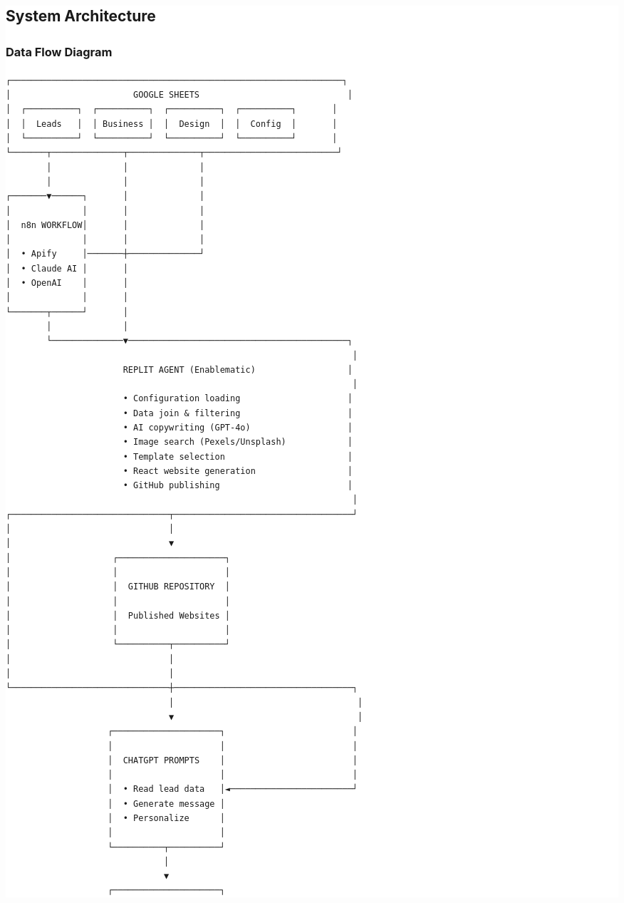 
## System Architecture

### Data Flow Diagram

```
┌─────────────────────────────────────────────────────────────────┐
│                        GOOGLE SHEETS                             │
│  ┌──────────┐  ┌──────────┐  ┌──────────┐  ┌──────────┐       │
│  │  Leads   │  │ Business │  │  Design  │  │  Config  │       │
│  └──────────┘  └──────────┘  └──────────┘  └──────────┘       │
└───────┬──────────────┬──────────────┬──────────────────────────┘
        │              │              │
        │              │              │
┌───────▼──────┐       │              │
│              │       │              │
│  n8n WORKFLOW│       │              │
│              │       │              │
│  • Apify     │───────┼──────────────┘
│  • Claude AI │       │
│  • OpenAI    │       │
│              │       │
└───────┬──────┘       │
        │              │
        └──────────────▼───────────────────────────────────────────┐
                                                                    │
                       REPLIT AGENT (Enablematic)                  │
                                                                    │
                       • Configuration loading                     │
                       • Data join & filtering                     │
                       • AI copywriting (GPT-4o)                   │
                       • Image search (Pexels/Unsplash)            │
                       • Template selection                        │
                       • React website generation                  │
                       • GitHub publishing                         │
                                                                    │
┌───────────────────────────────┬───────────────────────────────────┘
│                               │
│                               ▼
│                    ┌─────────────────────┐
│                    │                     │
│                    │  GITHUB REPOSITORY  │
│                    │                     │
│                    │  Published Websites │
│                    │                     │
│                    └──────────┬──────────┘
│                               │
│                               │
└───────────────────────────────┼───────────────────────────────────┐
                                │                                    │
                                ▼                                    │
                    ┌─────────────────────┐                         │
                    │                     │                         │
                    │  CHATGPT PROMPTS    │                         │
                    │                     │                         │
                    │  • Read lead data   │◄────────────────────────┘
                    │  • Generate message │
                    │  • Personalize      │
                    │                     │
                    └──────────┬──────────┘
                               │
                               ▼
                    ┌─────────────────────┐
```
